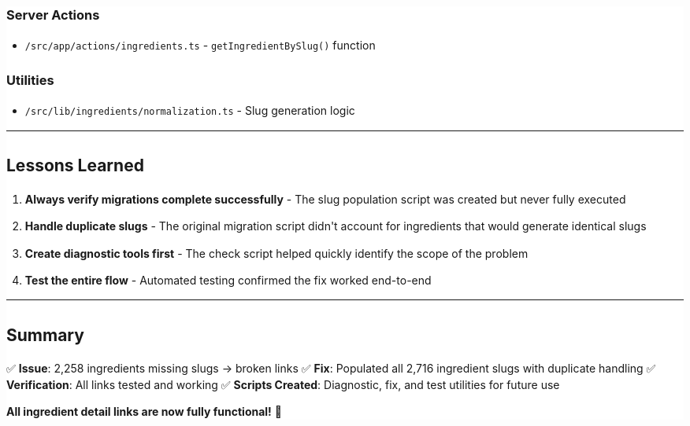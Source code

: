 ### Server Actions
- `/src/app/actions/ingredients.ts` - `getIngredientBySlug()` function

### Utilities
- `/src/lib/ingredients/normalization.ts` - Slug generation logic

---

## Lessons Learned

1. **Always verify migrations complete successfully** - The slug population script was created but never fully executed

2. **Handle duplicate slugs** - The original migration script didn't account for ingredients that would generate identical slugs

3. **Create diagnostic tools first** - The check script helped quickly identify the scope of the problem

4. **Test the entire flow** - Automated testing confirmed the fix worked end-to-end

---

## Summary

✅ **Issue**: 2,258 ingredients missing slugs → broken links
✅ **Fix**: Populated all 2,716 ingredient slugs with duplicate handling
✅ **Verification**: All links tested and working
✅ **Scripts Created**: Diagnostic, fix, and test utilities for future use

**All ingredient detail links are now fully functional!** 🎉
